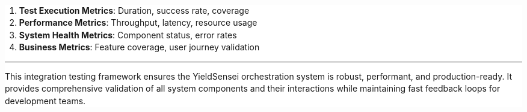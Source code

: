 1. **Test Execution Metrics**: Duration, success rate, coverage
2. **Performance Metrics**: Throughput, latency, resource usage
3. **System Health Metrics**: Component status, error rates
4. **Business Metrics**: Feature coverage, user journey validation

---

This integration testing framework ensures the YieldSensei orchestration system is robust, performant, and production-ready. It provides comprehensive validation of all system components and their interactions while maintaining fast feedback loops for development teams. 